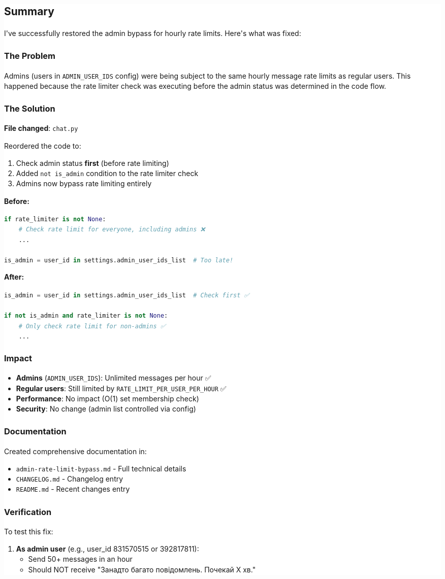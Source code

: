 ## Summary

I've successfully restored the admin bypass for hourly rate limits. Here's what was fixed:

### The Problem

Admins (users in `ADMIN_USER_IDS` config) were being subject to the same hourly message rate limits as regular users. This happened because the rate limiter check was executing before the admin status was determined in the code flow.

### The Solution

**File changed**: `chat.py`

Reordered the code to:
1. Check admin status **first** (before rate limiting)
2. Added `not is_admin` condition to the rate limiter check
3. Admins now bypass rate limiting entirely

**Before:**
```python
if rate_limiter is not None:
    # Check rate limit for everyone, including admins ❌
    ...

is_admin = user_id in settings.admin_user_ids_list  # Too late!
```

**After:**
```python
is_admin = user_id in settings.admin_user_ids_list  # Check first ✅

if not is_admin and rate_limiter is not None:
    # Only check rate limit for non-admins ✅
    ...
```

### Impact

- **Admins** (`ADMIN_USER_IDS`): Unlimited messages per hour ✅
- **Regular users**: Still limited by `RATE_LIMIT_PER_USER_PER_HOUR` ✅
- **Performance**: No impact (O(1) set membership check)
- **Security**: No change (admin list controlled via config)

### Documentation

Created comprehensive documentation in:
- `admin-rate-limit-bypass.md` - Full technical details
- `CHANGELOG.md` - Changelog entry
- `README.md` - Recent changes entry

### Verification

To test this fix:
1. **As admin user** (e.g., user_id 831570515 or 392817811):
   - Send 50+ messages in an hour
   - Should NOT receive "Занадто багато повідомлень. Почекай X хв."
   